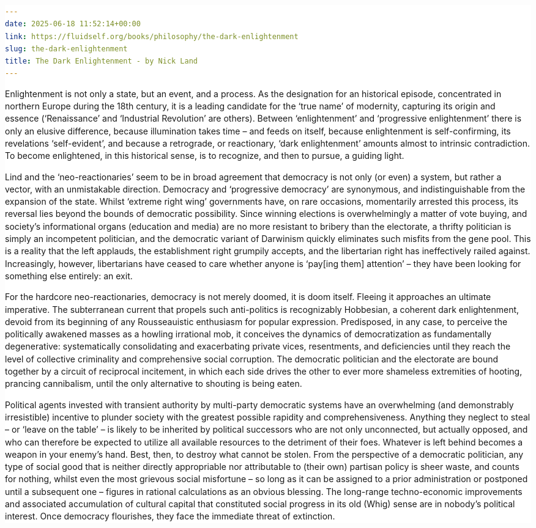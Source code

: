 ```yaml
---
date: 2025-06-18 11:52:14+00:00
link: https://fluidself.org/books/philosophy/the-dark-enlightenment
slug: the-dark-enlightenment
title: The Dark Enlightenment - by Nick Land
---
```


Enlightenment is not only a state, but an event, and a process. As the designation for an historical episode, concentrated in northern Europe during the 18th century, it is a leading candidate for the ‘true name’ of modernity, capturing its origin and essence (‘Renaissance’ and ‘Industrial Revolution’ are others). Between ‘enlightenment’ and ‘progressive enlightenment’ there is only an elusive difference, because illumination takes time – and feeds on itself, because enlightenment is self-confirming, its revelations ‘self-evident’, and because a retrograde, or reactionary, ‘dark enlightenment’ amounts almost to intrinsic contradiction. To become enlightened, in this historical sense, is to recognize, and then to pursue, a guiding light.

Lind and the ‘neo-reactionaries’ seem to be in broad agreement that democracy is not only (or even) a system, but rather a vector, with an unmistakable direction. Democracy and ‘progressive democracy’ are synonymous, and indistinguishable from the expansion of the state. Whilst ‘extreme right wing’ governments have, on rare occasions, momentarily arrested this process, its reversal lies beyond the bounds of democratic possibility. Since winning elections is overwhelmingly a matter of vote buying, and society’s informational organs (education and media) are no more resistant to bribery than the electorate, a thrifty politician is simply an incompetent politician, and the democratic variant of Darwinism quickly eliminates such misfits from the gene pool. This is a reality that the left applauds, the establishment right grumpily accepts, and the libertarian right has ineffectively railed against. Increasingly, however, libertarians have ceased to care whether anyone is ‘pay[ing them] attention’ – they have been looking for something else entirely: an exit.

For the hardcore neo-reactionaries, democracy is not merely doomed, it is doom itself. Fleeing it approaches an ultimate imperative. The subterranean current that propels such anti-politics is recognizably Hobbesian, a coherent dark enlightenment, devoid from its beginning of any Rousseauistic enthusiasm for popular expression. Predisposed, in any case, to perceive the politically awakened masses as a howling irrational mob, it conceives the dynamics of democratization as fundamentally degenerative: systematically consolidating and exacerbating private vices, resentments, and deficiencies until they reach the level of collective criminality and comprehensive social corruption. The democratic politician and the electorate are bound together by a circuit of reciprocal incitement, in which each side drives the other to ever more shameless extremities of hooting, prancing cannibalism, until the only alternative to shouting is being eaten.

Political agents invested with transient authority by multi-party democratic systems have an overwhelming (and demonstrably irresistible) incentive to plunder society with the greatest possible rapidity and comprehensiveness. Anything they neglect to steal – or ‘leave on the table’ – is likely to be inherited by political successors who are not only unconnected, but actually opposed, and who can therefore be expected to utilize all available resources to the detriment of their foes. Whatever is left behind becomes a weapon in your enemy’s hand. Best, then, to destroy what cannot be stolen. From the perspective of a democratic politician, any type of social good that is neither directly appropriable nor attributable to (their own) partisan policy is sheer waste, and counts for nothing, whilst even the most grievous social misfortune – so long as it can be assigned to a prior administration or postponed until a subsequent one – figures in rational calculations as an obvious blessing. The long-range techno-economic improvements and associated accumulation of cultural capital that constituted social progress in its old (Whig) sense are in nobody’s political interest. Once democracy flourishes, they face the immediate threat of extinction.
